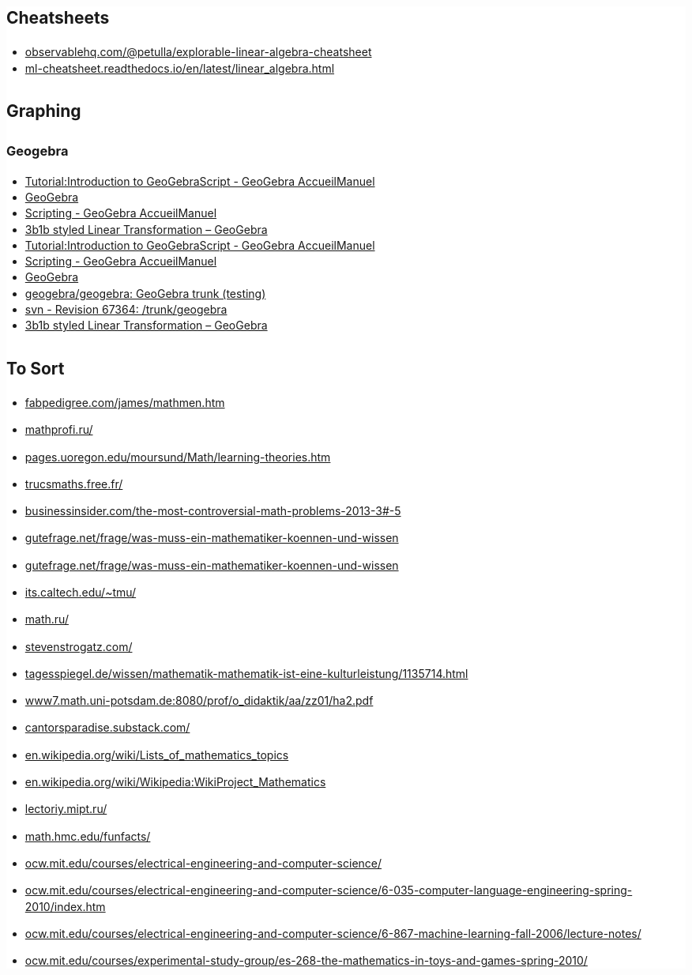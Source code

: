 
## Cheatsheets
* [observablehq.com/@petulla/explorable-linear-algebra-cheatsheet](https://observablehq.com/@petulla/explorable-linear-algebra-cheatsheet)
* [ml-cheatsheet.readthedocs.io/en/latest/linear_algebra.html](https://ml-cheatsheet.readthedocs.io/en/latest/linear_algebra.html)


## Graphing
### Geogebra
* [Tutorial:Introduction to GeoGebraScript - GeoGebra AccueilManuel](https://wiki.geogebra.org/en/Tutorial:Introduction_to_GeoGebraScript)
* [GeoGebra](https://dev.geogebra.org/trac)
* [Scripting - GeoGebra AccueilManuel](https://wiki.geogebra.org/en/Scripting)
* [3b1b styled Linear Transformation – GeoGebra](https://www.geogebra.org/m/ftFx2tfp)
* [Tutorial:Introduction to GeoGebraScript - GeoGebra AccueilManuel](https://wiki.geogebra.org/en/Tutorial:Introduction_to_GeoGebraScript)
* [Scripting - GeoGebra AccueilManuel](https://wiki.geogebra.org/en/Scripting)
* [GeoGebra](https://dev.geogebra.org/trac)
* [geogebra/geogebra: GeoGebra trunk (testing)](https://github.com/geogebra/geogebra)
* [svn - Revision 67364: /trunk/geogebra](https://dev.geogebra.org/svn/trunk/geogebra/)
* [3b1b styled Linear Transformation – GeoGebra](https://www.geogebra.org/m/ftFx2tfp)



## To Sort
* [fabpedigree.com/james/mathmen.htm](http://fabpedigree.com/james/mathmen.htm)
* [mathprofi.ru/](http://mathprofi.ru/)
* [pages.uoregon.edu/moursund/Math/learning-theories.htm](http://pages.uoregon.edu/moursund/Math/learning-theories.htm)
* [trucsmaths.free.fr/](http://trucsmaths.free.fr/)
* [businessinsider.com/the-most-controversial-math-problems-2013-3#-5](http://www.businessinsider.com/the-most-controversial-math-problems-2013-3#-5)
* [gutefrage.net/frage/was-muss-ein-mathematiker-koennen-und-wissen](http://www.gutefrage.net/frage/was-muss-ein-mathematiker-koennen-und-wissen)
* [gutefrage.net/frage/was-muss-ein-mathematiker-koennen-und-wissen](http://www.gutefrage.net/frage/was-muss-ein-mathematiker-koennen-und-wissen)
* [its.caltech.edu/~tmu/](http://www.its.caltech.edu/~tmu/)
* [math.ru/](http://www.math.ru/)
* [stevenstrogatz.com/](http://www.stevenstrogatz.com/)
* [tagesspiegel.de/wissen/mathematik-mathematik-ist-eine-kulturleistung/1135714.html](http://www.tagesspiegel.de/wissen/mathematik-mathematik-ist-eine-kulturleistung/1135714.html)
* [www7.math.uni-potsdam.de:8080/prof/o_didaktik/aa/zz01/ha2.pdf](http://www7.math.uni-potsdam.de:8080/prof/o_didaktik/aa/zz01/ha2.pdf)

* [cantorsparadise.substack.com/](https://cantorsparadise.substack.com/)
* [en.wikipedia.org/wiki/Lists_of_mathematics_topics](https://en.wikipedia.org/wiki/Lists_of_mathematics_topics)
* [en.wikipedia.org/wiki/Wikipedia:WikiProject_Mathematics](https://en.wikipedia.org/wiki/Wikipedia:WikiProject_Mathematics)
* [lectoriy.mipt.ru/](https://lectoriy.mipt.ru/)
* [math.hmc.edu/funfacts/](https://math.hmc.edu/funfacts/)
* [ocw.mit.edu/courses/electrical-engineering-and-computer-science/](https://ocw.mit.edu/courses/electrical-engineering-and-computer-science/)
* [ocw.mit.edu/courses/electrical-engineering-and-computer-science/6-035-computer-language-engineering-spring-2010/index.htm](https://ocw.mit.edu/courses/electrical-engineering-and-computer-science/6-035-computer-language-engineering-spring-2010/index.htm)
* [ocw.mit.edu/courses/electrical-engineering-and-computer-science/6-867-machine-learning-fall-2006/lecture-notes/](https://ocw.mit.edu/courses/electrical-engineering-and-computer-science/6-867-machine-learning-fall-2006/lecture-notes/)
* [ocw.mit.edu/courses/experimental-study-group/es-268-the-mathematics-in-toys-and-games-spring-2010/](https://ocw.mit.edu/courses/experimental-study-group/es-268-the-mathematics-in-toys-and-games-spring-2010/)